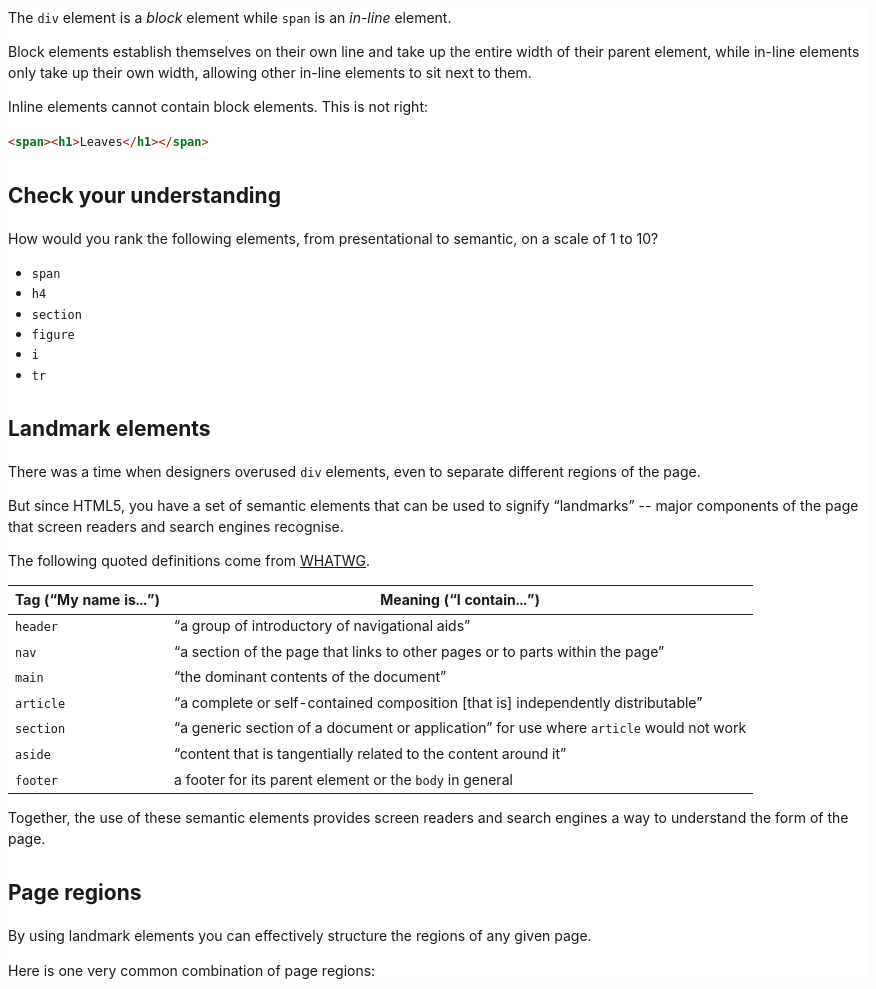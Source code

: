 The `div` element is a *block* element while `span` is an *in-line* element.

Block elements establish themselves on their own line and take up the entire width of their parent element, while in-line elements only take up their own width, allowing other in-line elements to sit next to them.

Inline elements cannot contain block elements. This is not right:

```html
<span><h1>Leaves</h1></span>
```

## Check your understanding

How would you rank the following elements, from presentational to semantic, on a scale of 1 to 10?

- `span`
- `h4`
- `section`
- `figure`
- `i`
- `tr`

## Landmark elements

There was a time when designers overused `div` elements, even
to separate different regions of the page.

But since HTML5, you have a set of semantic elements
that can be used to signify “landmarks” -- major components
of the page that screen readers and search engines recognise.

The following quoted definitions come from
[WHATWG](https://html.spec.whatwg.org/dev/).

| Tag (“My name is...”) | Meaning (“I contain...”) |
| --------------------- | ------------------------ |
`header` | “a group of introductory of navigational aids”
`nav` | “a section of the page that links to other pages or to parts within the page”
`main` | “the dominant contents of the document”
`article` | “a complete or self-contained composition [that is] independently distributable”
`section` | “a generic section of a document or application” for use where `article` would not work
`aside` | “content that is tangentially related to the content around it”
`footer` | a footer for its parent element or the `body` in general

Together, the use of these semantic elements provides
screen readers and search engines a way to understand the form of the page.

## Page regions

By using landmark elements you can effectively structure the 
regions of any given page. 

Here is one very common combination of page regions:
